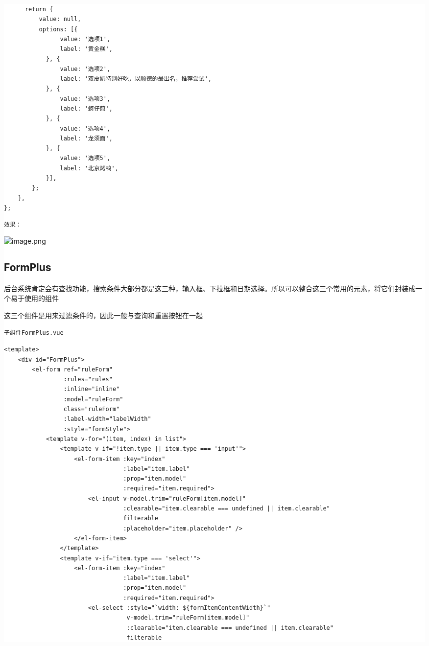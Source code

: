 ```
      return {
          value: null,
          options: [{
                value: '选项1',
                label: '黄金糕',
            }, {
                value: '选项2',
                label: '双皮奶特别好吃，以顺德的最出名，推荐尝试',
            }, {
                value: '选项3',
                label: '蚵仔煎',
            }, {
                value: '选项4',
                label: '龙须面',
            }, {
                value: '选项5',
                label: '北京烤鸭',
            }],
        };
    },
};
```
`效果：`

![image.png](https://p3-juejin.byteimg.com/tos-cn-i-k3u1fbpfcp/003f8235414d427198e5b01da051cc81~tplv-k3u1fbpfcp-watermark.image?)

## FormPlus
后台系统肯定会有查找功能，搜索条件大部分都是这三种，输入框、下拉框和日期选择。所以可以整合这三个常用的元素，将它们封装成一个易于使用的组件

这三个组件是用来过滤条件的，因此一般与查询和重置按钮在一起

`子组件FormPlus.vue`
```
<template>
    <div id="FormPlus">
        <el-form ref="ruleForm"
                 :rules="rules"
                 :inline="inline"
                 :model="ruleForm"
                 class="ruleForm"
                 :label-width="labelWidth"
                 :style="formStyle">
            <template v-for="(item, index) in list">
                <template v-if="!item.type || item.type === 'input'">
                    <el-form-item :key="index"
                                  :label="item.label"
                                  :prop="item.model"
                                  :required="item.required">
                        <el-input v-model.trim="ruleForm[item.model]"
                                  :clearable="item.clearable === undefined || item.clearable"
                                  filterable
                                  :placeholder="item.placeholder" />
                    </el-form-item>
                </template>
                <template v-if="item.type === 'select'">
                    <el-form-item :key="index"
                                  :label="item.label"
                                  :prop="item.model"
                                  :required="item.required">
                        <el-select :style="`width: ${formItemContentWidth}`"
                                   v-model.trim="ruleForm[item.model]"
                                   :clearable="item.clearable === undefined || item.clearable"
                                   filterable
```